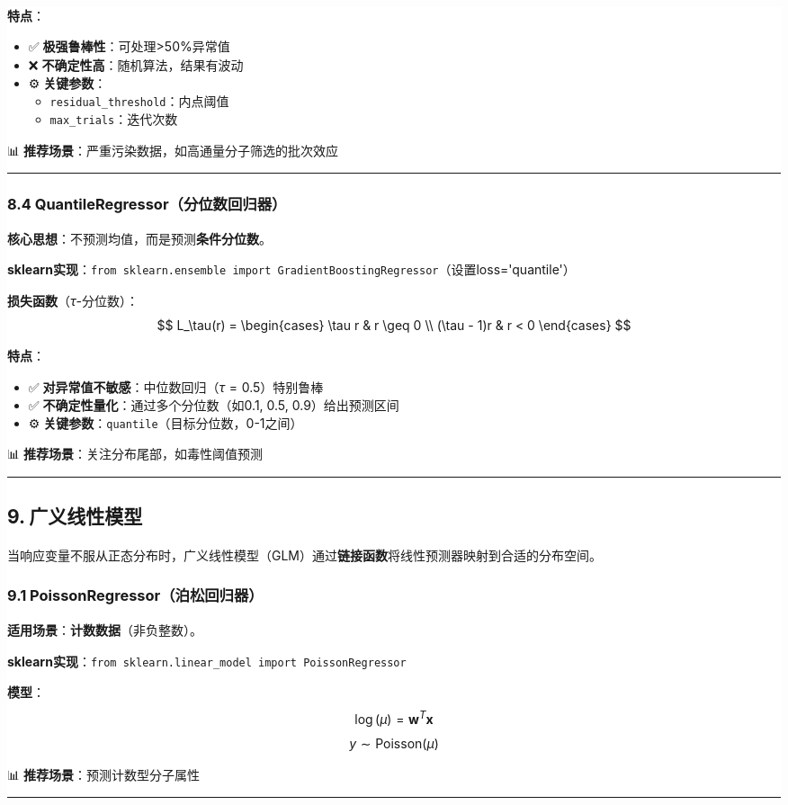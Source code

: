 **特点**：
- ✅ **极强鲁棒性**：可处理>50%异常值
- ❌ **不确定性高**：随机算法，结果有波动
- ⚙️ **关键参数**：
  - `residual_threshold`：内点阈值
  - `max_trials`：迭代次数

📊 **推荐场景**：严重污染数据，如高通量分子筛选的批次效应

---

### 8.4 QuantileRegressor（分位数回归器）

**核心思想**：不预测均值，而是预测**条件分位数**。

**sklearn实现**：`from sklearn.ensemble import GradientBoostingRegressor`（设置loss='quantile'）

**损失函数**（$\tau$-分位数）：
$$
L_\tau(r) = \begin{cases}
\tau r & r \geq 0 \\
(\tau - 1)r & r < 0
\end{cases}
$$

**特点**：
- ✅ **对异常值不敏感**：中位数回归（$\tau=0.5$）特别鲁棒
- ✅ **不确定性量化**：通过多个分位数（如0.1, 0.5, 0.9）给出预测区间
- ⚙️ **关键参数**：`quantile`（目标分位数，0-1之间）

📊 **推荐场景**：关注分布尾部，如毒性阈值预测

---

## 9. 广义线性模型

当响应变量不服从正态分布时，广义线性模型（GLM）通过**链接函数**将线性预测器映射到合适的分布空间。

### 9.1 PoissonRegressor（泊松回归器）

**适用场景**：**计数数据**（非负整数）。

**sklearn实现**：`from sklearn.linear_model import PoissonRegressor`

**模型**：
$$
\log(\mu) = \mathbf{w}^T\mathbf{x}
$$
$$
y \sim \text{Poisson}(\mu)
$$

📊 **推荐场景**：预测计数型分子属性

---
